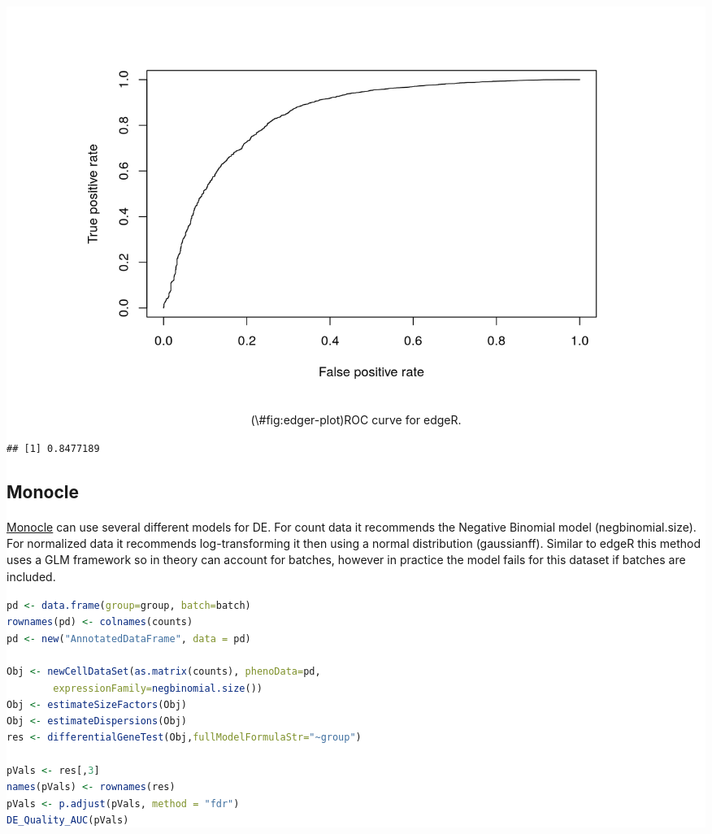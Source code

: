 <div class="figure" style="text-align: center">
<img src="23-de-real_files/figure-html/edger-plot-1.png" alt="ROC curve for edgeR." width="672" />
<p class="caption">(\#fig:edger-plot)ROC curve for edgeR.</p>
</div>

```
## [1] 0.8477189
```
## Monocle
[Monocle](https://bioconductor.org/packages/release/bioc/html/monocle.html) can use several different models for DE. For count data it recommends the Negative Binomial model (negbinomial.size). For normalized data it recommends log-transforming it then using a normal distribution (gaussianff). Similar to edgeR this method uses a GLM framework so in theory can account for batches, however in practice the model fails for this dataset if batches are included.


```r
pd <- data.frame(group=group, batch=batch)
rownames(pd) <- colnames(counts)
pd <- new("AnnotatedDataFrame", data = pd)

Obj <- newCellDataSet(as.matrix(counts), phenoData=pd, 
        expressionFamily=negbinomial.size())
Obj <- estimateSizeFactors(Obj)
Obj <- estimateDispersions(Obj)
res <- differentialGeneTest(Obj,fullModelFormulaStr="~group")

pVals <- res[,3]
names(pVals) <- rownames(res)
pVals <- p.adjust(pVals, method = "fdr")
DE_Quality_AUC(pVals)
```
